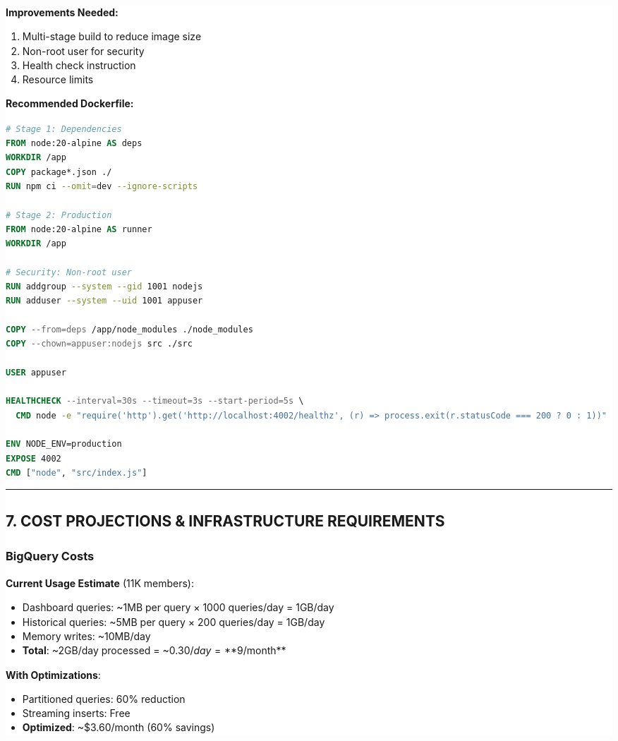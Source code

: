 **Improvements Needed:**

1. Multi-stage build to reduce image size
2. Non-root user for security
3. Health check instruction
4. Resource limits

**Recommended Dockerfile:**

```dockerfile
# Stage 1: Dependencies
FROM node:20-alpine AS deps
WORKDIR /app
COPY package*.json ./
RUN npm ci --omit=dev --ignore-scripts

# Stage 2: Production
FROM node:20-alpine AS runner
WORKDIR /app

# Security: Non-root user
RUN addgroup --system --gid 1001 nodejs
RUN adduser --system --uid 1001 appuser

COPY --from=deps /app/node_modules ./node_modules
COPY --chown=appuser:nodejs src ./src

USER appuser

HEALTHCHECK --interval=30s --timeout=3s --start-period=5s \
  CMD node -e "require('http').get('http://localhost:4002/healthz', (r) => process.exit(r.statusCode === 200 ? 0 : 1))"

ENV NODE_ENV=production
EXPOSE 4002
CMD ["node", "src/index.js"]
```

---

## 7. COST PROJECTIONS & INFRASTRUCTURE REQUIREMENTS

### BigQuery Costs

**Current Usage Estimate** (11K members):

- Dashboard queries: ~1MB per query × 1000 queries/day = 1GB/day
- Historical queries: ~5MB per query × 200 queries/day = 1GB/day
- Memory writes: ~10MB/day
- **Total**: ~2GB/day processed = ~$0.30/day = **$9/month**

**With Optimizations**:

- Partitioned queries: 60% reduction
- Streaming inserts: Free
- **Optimized**: ~$3.60/month (60% savings)
